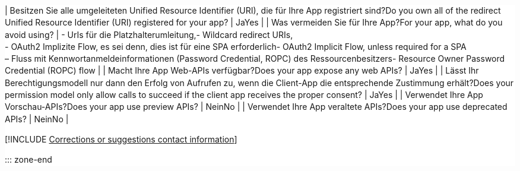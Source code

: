 | <span data-ttu-id="9b2cd-184">Besitzen Sie alle umgeleiteten Unified Resource Identifier (URI), die für Ihre App registriert sind?</span><span class="sxs-lookup"><span data-stu-id="9b2cd-184">Do you own all of the redirect Unified Resource Identifier (URI) registered for your app?</span></span> | <span data-ttu-id="9b2cd-185">Ja</span><span class="sxs-lookup"><span data-stu-id="9b2cd-185">Yes</span></span> |
| <span data-ttu-id="9b2cd-186">Was vermeiden Sie für Ihre App?</span><span class="sxs-lookup"><span data-stu-id="9b2cd-186">For your app, what do you avoid using?</span></span> | <span data-ttu-id="9b2cd-187">- UrIs für die Platzhalterumleitung,</span><span class="sxs-lookup"><span data-stu-id="9b2cd-187">- Wildcard redirect URIs,</span></span><br/><span data-ttu-id="9b2cd-188">- OAuth2 Implizite Flow, es sei denn, dies ist für eine SPA erforderlich</span><span class="sxs-lookup"><span data-stu-id="9b2cd-188">- OAuth2 Implicit Flow, unless required for a SPA</span></span><br/><span data-ttu-id="9b2cd-189">– Fluss mit Kennwortanmeldeinformationen (Password Credential, ROPC) des Ressourcenbesitzers</span><span class="sxs-lookup"><span data-stu-id="9b2cd-189">- Resource Owner Password Credential (ROPC) flow</span></span> |
| <span data-ttu-id="9b2cd-190">Macht Ihre App Web-APIs verfügbar?</span><span class="sxs-lookup"><span data-stu-id="9b2cd-190">Does your app expose any web APIs?</span></span> | <span data-ttu-id="9b2cd-191">Ja</span><span class="sxs-lookup"><span data-stu-id="9b2cd-191">Yes</span></span> |
| <span data-ttu-id="9b2cd-192">Lässt Ihr Berechtigungsmodell nur dann den Erfolg von Aufrufen zu, wenn die Client-App die entsprechende Zustimmung erhält?</span><span class="sxs-lookup"><span data-stu-id="9b2cd-192">Does your permission model only allow calls to succeed if the client app receives the proper consent?</span></span> | <span data-ttu-id="9b2cd-193">Ja</span><span class="sxs-lookup"><span data-stu-id="9b2cd-193">Yes</span></span> |
| <span data-ttu-id="9b2cd-194">Verwendet Ihre App Vorschau-APIs?</span><span class="sxs-lookup"><span data-stu-id="9b2cd-194">Does your app use preview APIs?</span></span> | <span data-ttu-id="9b2cd-195">Nein</span><span class="sxs-lookup"><span data-stu-id="9b2cd-195">No</span></span> |
| <span data-ttu-id="9b2cd-196">Verwendet Ihre App veraltete APIs?</span><span class="sxs-lookup"><span data-stu-id="9b2cd-196">Does your app use deprecated APIs?</span></span> | <span data-ttu-id="9b2cd-197">Nein</span><span class="sxs-lookup"><span data-stu-id="9b2cd-197">No</span></span> |

[!INCLUDE [Corrections or suggestions contact information](../includes/corrections-or-suggestions.md)]

::: zone-end
